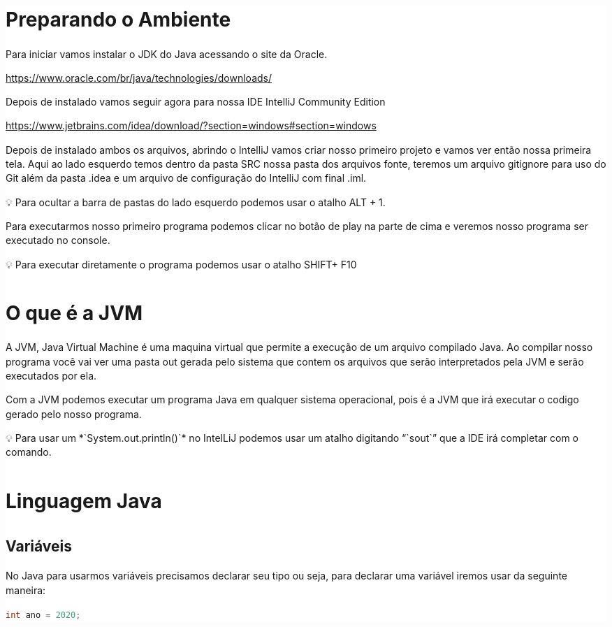 # Preparando o Ambiente

Para iniciar vamos instalar o JDK do Java acessando o site da Oracle.

https://www.oracle.com/br/java/technologies/downloads/

Depois de instalado vamos seguir agora para nossa IDE IntelliJ Community Edition

https://www.jetbrains.com/idea/download/?section=windows#section=windows

Depois de instalado ambos os arquivos, abrindo o IntelliJ vamos criar nosso primeiro projeto e vamos ver então nossa primeira tela. Aqui ao lado esquerdo temos dentro da pasta SRC nossa pasta dos arquivos fonte, teremos um arquivo gitignore para uso do Git além da pasta .idea e um arquivo de configuração do IntelliJ com final .iml.


<aside>
💡 Para ocultar a barra de pastas do lado esquerdo podemos usar o atalho ALT + 1.

</aside>

Para executarmos nosso primeiro programa podemos clicar no botão de play na parte de cima e veremos nosso programa ser executado no console.

<aside>
💡 Para executar diretamente o programa podemos usar o atalho SHIFT+ F10

</aside>

# O que é a JVM

A JVM, Java Virtual Machine é uma maquina virtual que permite a execução de um arquivo compilado Java. Ao compilar nosso programa você vai ver uma pasta out gerada pelo sistema que contem os arquivos que serão interpretados pela JVM e serão executados por ela.

Com a JVM podemos executar um programa Java em qualquer sistema operacional, pois é a JVM que irá executar o codigo gerado pelo nosso programa.

<aside>
💡 Para usar um *`System.out.println()`* no IntelLiJ podemos usar um atalho digitando “`sout`” que a IDE irá completar com o comando.

</aside>

# Linguagem Java

## Variáveis

No Java para usarmos variáveis precisamos declarar seu tipo ou seja, para declarar uma variável iremos usar da seguinte maneira:

```java
int ano = 2020;
```
